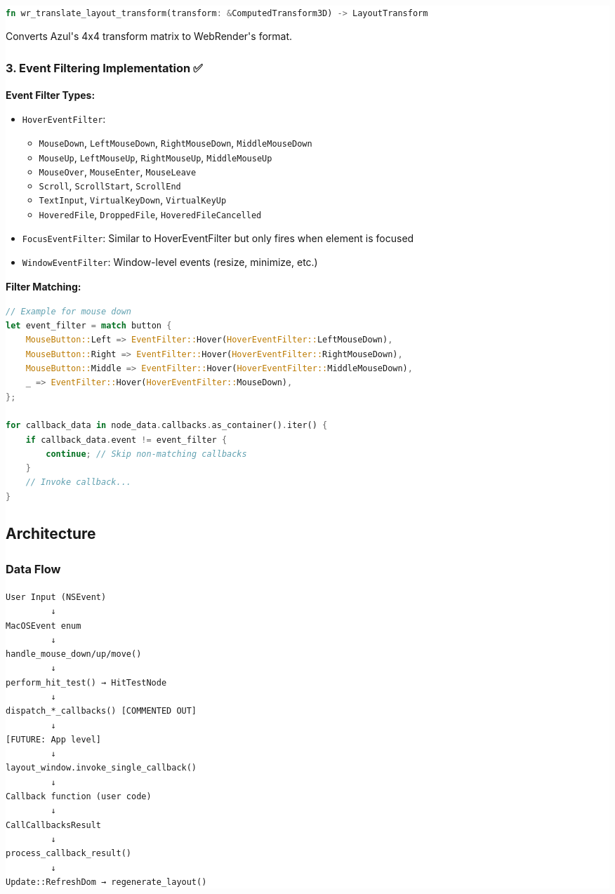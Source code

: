 ```rust
fn wr_translate_layout_transform(transform: &ComputedTransform3D) -> LayoutTransform
```

Converts Azul's 4x4 transform matrix to WebRender's format.

### 3. Event Filtering Implementation ✅

**Event Filter Types:**

- `HoverEventFilter`:
  - `MouseDown`, `LeftMouseDown`, `RightMouseDown`, `MiddleMouseDown`
  - `MouseUp`, `LeftMouseUp`, `RightMouseUp`, `MiddleMouseUp`
  - `MouseOver`, `MouseEnter`, `MouseLeave`
  - `Scroll`, `ScrollStart`, `ScrollEnd`
  - `TextInput`, `VirtualKeyDown`, `VirtualKeyUp`
  - `HoveredFile`, `DroppedFile`, `HoveredFileCancelled`

- `FocusEventFilter`: Similar to HoverEventFilter but only fires when element is focused

- `WindowEventFilter`: Window-level events (resize, minimize, etc.)

**Filter Matching:**

```rust
// Example for mouse down
let event_filter = match button {
    MouseButton::Left => EventFilter::Hover(HoverEventFilter::LeftMouseDown),
    MouseButton::Right => EventFilter::Hover(HoverEventFilter::RightMouseDown),
    MouseButton::Middle => EventFilter::Hover(HoverEventFilter::MiddleMouseDown),
    _ => EventFilter::Hover(HoverEventFilter::MouseDown),
};

for callback_data in node_data.callbacks.as_container().iter() {
    if callback_data.event != event_filter {
        continue; // Skip non-matching callbacks
    }
    // Invoke callback...
}
```

## Architecture

### Data Flow

```
User Input (NSEvent)
         ↓
MacOSEvent enum
         ↓
handle_mouse_down/up/move()
         ↓
perform_hit_test() → HitTestNode
         ↓
dispatch_*_callbacks() [COMMENTED OUT]
         ↓
[FUTURE: App level]
         ↓
layout_window.invoke_single_callback()
         ↓
Callback function (user code)
         ↓
CallCallbacksResult
         ↓
process_callback_result()
         ↓
Update::RefreshDom → regenerate_layout()
```
